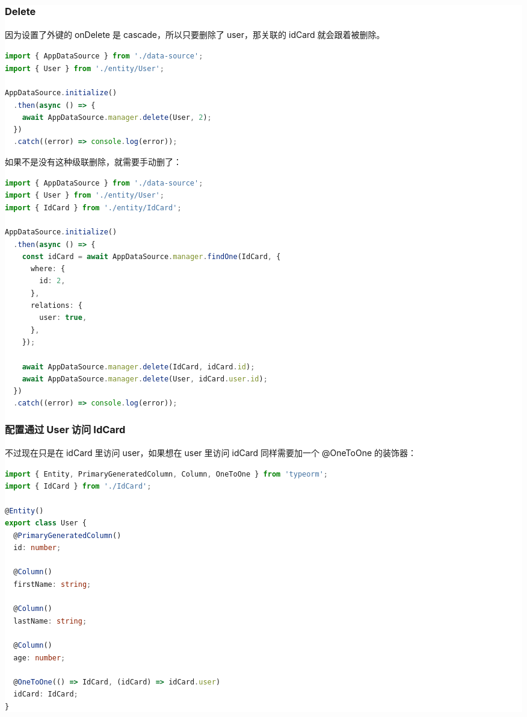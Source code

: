 ### Delete

因为设置了外键的 onDelete 是 cascade，所以只要删除了 user，那关联的 idCard 就会跟着被删除。

```ts
import { AppDataSource } from './data-source';
import { User } from './entity/User';

AppDataSource.initialize()
  .then(async () => {
    await AppDataSource.manager.delete(User, 2);
  })
  .catch((error) => console.log(error));
```

如果不是没有这种级联删除，就需要手动删了：

```ts
import { AppDataSource } from './data-source';
import { User } from './entity/User';
import { IdCard } from './entity/IdCard';

AppDataSource.initialize()
  .then(async () => {
    const idCard = await AppDataSource.manager.findOne(IdCard, {
      where: {
        id: 2,
      },
      relations: {
        user: true,
      },
    });

    await AppDataSource.manager.delete(IdCard, idCard.id);
    await AppDataSource.manager.delete(User, idCard.user.id);
  })
  .catch((error) => console.log(error));
```

### 配置通过 User 访问 IdCard

不过现在只是在 idCard 里访问 user，如果想在 user 里访问 idCard 同样需要加一个 @OneToOne 的装饰器：

```ts
import { Entity, PrimaryGeneratedColumn, Column, OneToOne } from 'typeorm';
import { IdCard } from './IdCard';

@Entity()
export class User {
  @PrimaryGeneratedColumn()
  id: number;

  @Column()
  firstName: string;

  @Column()
  lastName: string;

  @Column()
  age: number;

  @OneToOne(() => IdCard, (idCard) => idCard.user)
  idCard: IdCard;
}
```

